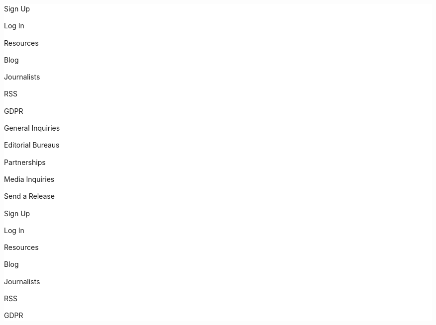 
Sign Up


Log In


Resources


Blog


Journalists


RSS


GDPR


















General Inquiries


Editorial Bureaus


Partnerships


Media Inquiries


Send a Release


Sign Up


Log In


Resources


Blog


Journalists


RSS


GDPR




